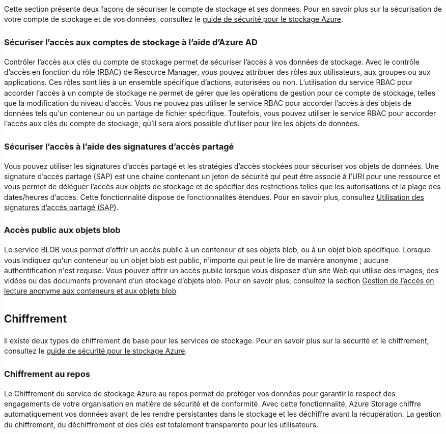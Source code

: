 Cette section présente deux façons de sécuriser le compte de stockage et ses données. Pour en savoir plus sur la sécurisation de votre compte de stockage et de vos données, consultez le [guide de sécurité pour le stockage Azure](storage-security-guide.md).

### <a name="securing-access-to-storage-accounts-using-azure-ad"></a>Sécuriser l’accès aux comptes de stockage à l’aide d’Azure AD

Contrôler l’accès aux clés du compte de stockage permet de sécuriser l’accès à vos données de stockage. Avec le contrôle d’accès en fonction du rôle (RBAC) de Resource Manager, vous pouvez attribuer des rôles aux utilisateurs, aux groupes ou aux applications. Ces rôles sont liés à un ensemble spécifique d’actions, autorisées ou non. L’utilisation du service RBAC pour accorder l’accès à un compte de stockage ne permet de gérer que les opérations de gestion pour ce compte de stockage, telles que la modification du niveau d’accès. Vous ne pouvez pas utiliser le service RBAC pour accorder l’accès à des objets de données tels qu’un conteneur ou un partage de fichier spécifique. Toutefois, vous pouvez utiliser le service RBAC pour accorder l’accès aux clés du compte de stockage, qu’il sera alors possible d’utiliser pour lire les objets de données.

### <a name="securing-access-using-shared-access-signatures"></a>Sécuriser l’accès à l’aide des signatures d’accès partagé

Vous pouvez utiliser les signatures d’accès partagé et les stratégies d’accès stockées pour sécuriser vos objets de données. Une signature d’accès partagé (SAP) est une chaîne contenant un jeton de sécurité qui peut être associé à l’URI pour une ressource et vous permet de déléguer l’accès aux objets de stockage et de spécifier des restrictions telles que les autorisations et la plage des dates/heures d’accès. Cette fonctionnalité dispose de fonctionnalités étendues. Pour en savoir plus, consultez [Utilisation des signatures d’accès partagé (SAP)](storage-dotnet-shared-access-signature-part-1.md).

### <a name="public-access-to-blobs"></a>Accès public aux objets blob

Le service BLOB vous permet d’offrir un accès public à un conteneur et ses objets blob, ou à un objet blob spécifique. Lorsque vous indiquez qu'un conteneur ou un objet blob est public, n'importe qui peut le lire de manière anonyme ; aucune authentification n'est requise. Vous pouvez offrir un accès public lorsque vous disposez d’un site Web qui utilise des images, des vidéos ou des documents provenant d’un stockage d’objets blob. Pour en savoir plus, consultez la section [Gestion de l’accès en lecture anonyme aux conteneurs et aux objets blob](../blobs/storage-manage-access-to-resources.md)

## <a name="encryption"></a>Chiffrement

Il existe deux types de chiffrement de base pour les services de stockage. Pour en savoir plus sur la sécurité et le chiffrement, consultez le [guide de sécurité pour le stockage Azure](storage-security-guide.md).

### <a name="encryption-at-rest"></a>Chiffrement au repos

Le Chiffrement du service de stockage Azure au repos permet de protéger vos données pour garantir le respect des engagements de votre organisation en matière de sécurité et de conformité. Avec cette fonctionnalité, Azure Storage chiffre automatiquement vos données avant de les rendre persistantes dans le stockage et les déchiffre avant la récupération. La gestion du chiffrement, du déchiffrement et des clés est totalement transparente pour les utilisateurs.
